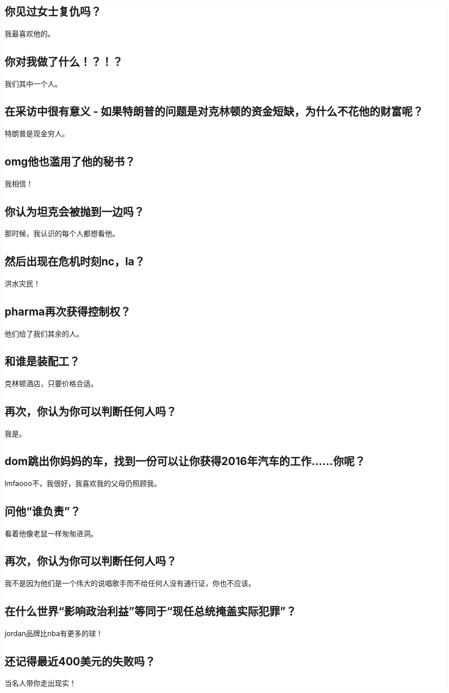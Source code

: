 ## 你见过女士复仇吗？
我最喜欢他的。

##  你对我做了什么！？！？
我们其中一个人。

## 在采访中很有意义 - 如果特朗普的问题是对克林顿的资金短缺，为什么不花他的财富呢？
特朗普是现金穷人。

##  omg他也滥用了他的秘书？
我相信！

## 你认为坦克会被抛到一边吗？
那时候，我认识的每个人都想看他。

## 然后出现在危机时刻nc，la？
洪水灾民！

##  pharma再次获得控制权？
他们给了我们其余的人。

## 和谁是装配工？
克林顿酒店，只要价格合适。

## 再次，你认为你可以判断任何人吗？
我是。

##  dom跳出你妈妈的车，找到一份可以让你获得2016年汽车的工作......你呢？
lmfaooo不，我很好，我喜欢我的父母仍照顾我。

## 问他“谁负责”？
看着他像老鼠一样匆匆进洞。

## 再次，你认为你可以判断任何人吗？
我不是因为他们是一个伟大的说唱歌手而不给任何人没有通行证，你也不应该。

## 在什么世界“影响政治利益”等同于“现任总统掩盖实际犯罪”？
jordan品牌比nba有更多的球！

## 还记得最近400美元的失败吗？
当名人带你走出现实！
